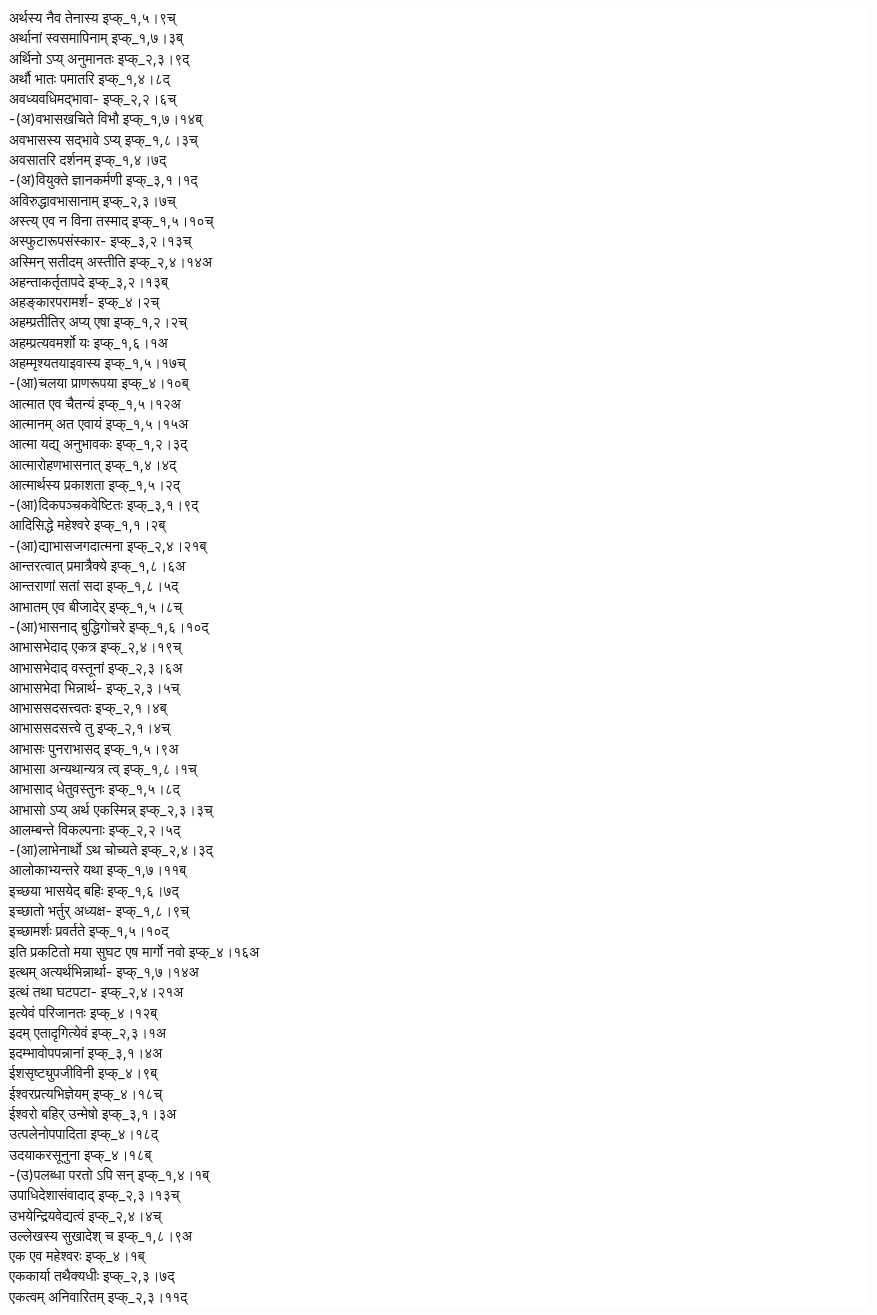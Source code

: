 अर्थस्य नैव तेनास्य  इप्क्_१,५।९च्  
अर्थानां स्वसमापिनाम्  इप्क्_१,७।३ब्  
अर्थिनो ऽप्य् अनुमानतः  इप्क्_२,३।९द्  
अर्थौ भातः पमातरि  इप्क्_१,४।८द्  
अवध्यवधिमद्भावा-  इप्क्_२,२।६च्  
-(अ)वभासखचिते विभौ  इप्क्_१,७।१४ब्  
अवभासस्य सद्भावे ऽप्य्  इप्क्_१,८।३च्  
अवसातरि दर्शनम्  इप्क्_१,४।७द्  
-(अ)वियुक्ते ज्ञानकर्मणी  इप्क्_३,१।१द्  
अविरुद्धावभासानाम्  इप्क्_२,३।७च्  
अस्त्य् एव न विना तस्माद्  इप्क्_१,५।१०च्  
अस्फुटारूपसंस्कार-  इप्क्_३,२।१३च्  
अस्मिन् सतीदम् अस्तीति  इप्क्_२,४।१४अ  
अहन्ताकर्तृतापदे  इप्क्_३,२।१३ब्  
अहङ्कारपरामर्श-  इप्क्_४।२च्  
अहम्प्रतीतिर् अप्य् एषा  इप्क्_१,२।२च्  
अहम्प्रत्यवमर्शो यः  इप्क्_१,६।१अ  
अहम्मृश्यतयाइवास्य  इप्क्_१,५।१७च्  
-(आ)चलया प्राणरूपया  इप्क्_४।१०ब्  
आत्मात एव चैतन्यं  इप्क्_१,५।१२अ  
आत्मानम् अत एवायं  इप्क्_१,५।१५अ  
आत्मा यद्य् अनुभावकः  इप्क्_१,२।३द्  
आत्मारोहणभासनात्  इप्क्_१,४।४द्  
आत्मार्थस्य प्रकाशता  इप्क्_१,५।२द्  
-(आ)दिकपञ्चकवेष्टितः  इप्क्_३,१।९द्  
आदिसिद्धे महेश्वरे  इप्क्_१,१।२ब्  
-(आ)द्याभासजगदात्मना  इप्क्_२,४।२१ब्  
आन्तरत्वात् प्रमात्रैक्ये  इप्क्_१,८।६अ  
आन्तराणां सतां सदा  इप्क्_१,८।५द्  
आभातम् एव बीजादेर्  इप्क्_१,५।८च्  
-(आ)भासनाद् बुद्धिगोचरे  इप्क्_१,६।१०द्  
आभासभेदाद् एकत्र  इप्क्_२,४।१९च्  
आभासभेदाद् वस्तूनां  इप्क्_२,३।६अ  
आभासभेदा भिन्नार्थ-  इप्क्_२,३।५च्  
आभाससदसत्त्वतः  इप्क्_२,१।४ब्  
आभाससदसत्त्वे तु  इप्क्_२,१।४च्  
आभासः पुनराभासद्  इप्क्_१,५।९अ  
आभासा अन्यथान्यत्र त्व्  इप्क्_१,८।१च्  
आभासाद् धेतुवस्तुनः  इप्क्_१,५।८द्  
आभासो ऽप्य् अर्थ एकस्मिन्न्  इप्क्_२,३।३च्  
आलम्बन्ते विकल्पनाः  इप्क्_२,२।५द्  
-(आ)लाभेनार्थो ऽथ चोच्यते  इप्क्_२,४।३द्  
आलोकाभ्यन्तरे यथा  इप्क्_१,७।११ब्  
इच्छया भासयेद् बहिः  इप्क्_१,६।७द्  
इच्छातो भर्तुर् अध्यक्ष-  इप्क्_१,८।९च्  
इच्छामर्शः प्रवर्तते  इप्क्_१,५।१०द्  
इति प्रकटितो मया सुघट एष मार्गो नवो  इप्क्_४।१६अ  
इत्थम् अत्यर्थभिन्नार्था-  इप्क्_१,७।१४अ  
इत्थं तथा घटपटा-  इप्क्_२,४।२१अ  
इत्येवं परिजानतः  इप्क्_४।१२ब्  
इदम् एतादृगित्येवं  इप्क्_२,३।१अ  
इदम्भावोपपन्नानां  इप्क्_३,१।४अ  
ईशसृष्ट्युपजीविनी  इप्क्_४।९ब्  
ईश्वरप्रत्यभिज्ञेयम्  इप्क्_४।१८च्  
ईश्वरो बहिर् उन्मेषो  इप्क्_३,१।३अ  
उत्पलेनोपपादिता  इप्क्_४।१८द्  
उदयाकरसूनुना  इप्क्_४।१८ब्  
-(उ)पलब्धा परतो ऽपि सन्  इप्क्_१,४।१ब्  
उपाधिदेशासंवादाद्  इप्क्_२,३।१३च्  
उभयेन्द्रियवेद्यत्वं  इप्क्_२,४।४च्  
उल्लेखस्य सुखादेश् च  इप्क्_१,८।९अ  
एक एव महेश्वरः  इप्क्_४।१ब्  
एककार्या तथैक्यधीः  इप्क्_२,३।७द्  
एकत्वम् अनिवारितम्  इप्क्_२,३।११द्  